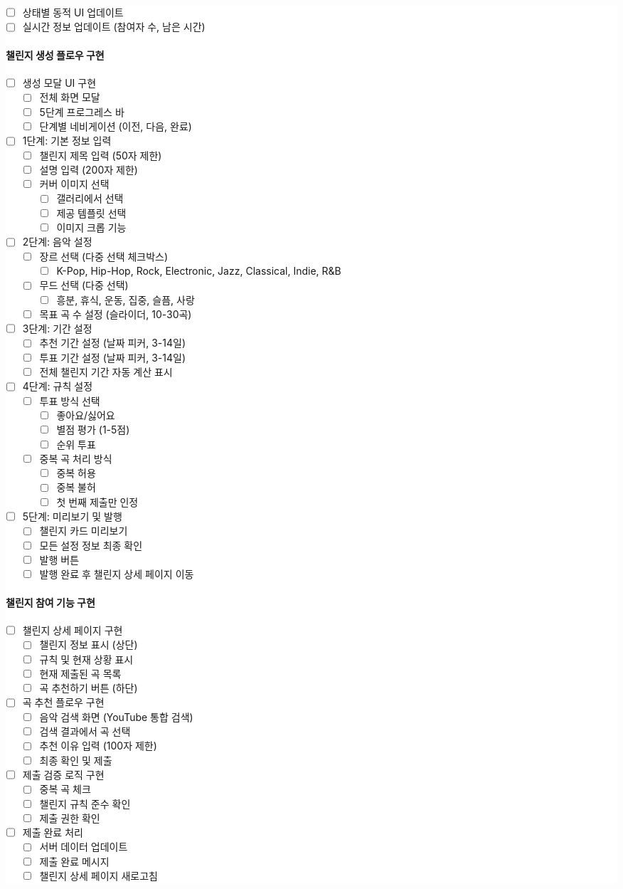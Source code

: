 - [ ] 상태별 동적 UI 업데이트
- [ ] 실시간 정보 업데이트 (참여자 수, 남은 시간)

#### 챌린지 생성 플로우 구현
- [ ] 생성 모달 UI 구현
  - [ ] 전체 화면 모달
  - [ ] 5단계 프로그레스 바
  - [ ] 단계별 네비게이션 (이전, 다음, 완료)
- [ ] 1단계: 기본 정보 입력
  - [ ] 챌린지 제목 입력 (50자 제한)
  - [ ] 설명 입력 (200자 제한)
  - [ ] 커버 이미지 선택
    - [ ] 갤러리에서 선택
    - [ ] 제공 템플릿 선택
    - [ ] 이미지 크롭 기능
- [ ] 2단계: 음악 설정
  - [ ] 장르 선택 (다중 선택 체크박스)
    - [ ] K-Pop, Hip-Hop, Rock, Electronic, Jazz, Classical, Indie, R&B
  - [ ] 무드 선택 (다중 선택)
    - [ ] 흥분, 휴식, 운동, 집중, 슬픔, 사랑
  - [ ] 목표 곡 수 설정 (슬라이더, 10-30곡)
- [ ] 3단계: 기간 설정
  - [ ] 추천 기간 설정 (날짜 피커, 3-14일)
  - [ ] 투표 기간 설정 (날짜 피커, 3-14일)
  - [ ] 전체 챌린지 기간 자동 계산 표시
- [ ] 4단계: 규칙 설정
  - [ ] 투표 방식 선택
    - [ ] 좋아요/싫어요
    - [ ] 별점 평가 (1-5점)
    - [ ] 순위 투표
  - [ ] 중복 곡 처리 방식
    - [ ] 중복 허용
    - [ ] 중복 불허
    - [ ] 첫 번째 제출만 인정
- [ ] 5단계: 미리보기 및 발행
  - [ ] 챌린지 카드 미리보기
  - [ ] 모든 설정 정보 최종 확인
  - [ ] 발행 버튼
  - [ ] 발행 완료 후 챌린지 상세 페이지 이동

#### 챌린지 참여 기능 구현
- [ ] 챌린지 상세 페이지 구현
  - [ ] 챌린지 정보 표시 (상단)
  - [ ] 규칙 및 현재 상황 표시
  - [ ] 현재 제출된 곡 목록
  - [ ] 곡 추천하기 버튼 (하단)
- [ ] 곡 추천 플로우 구현
  - [ ] 음악 검색 화면 (YouTube 통합 검색)
  - [ ] 검색 결과에서 곡 선택
  - [ ] 추천 이유 입력 (100자 제한)
  - [ ] 최종 확인 및 제출
- [ ] 제출 검증 로직 구현
  - [ ] 중복 곡 체크
  - [ ] 챌린지 규칙 준수 확인
  - [ ] 제출 권한 확인
- [ ] 제출 완료 처리
  - [ ] 서버 데이터 업데이트
  - [ ] 제출 완료 메시지
  - [ ] 챌린지 상세 페이지 새로고침
